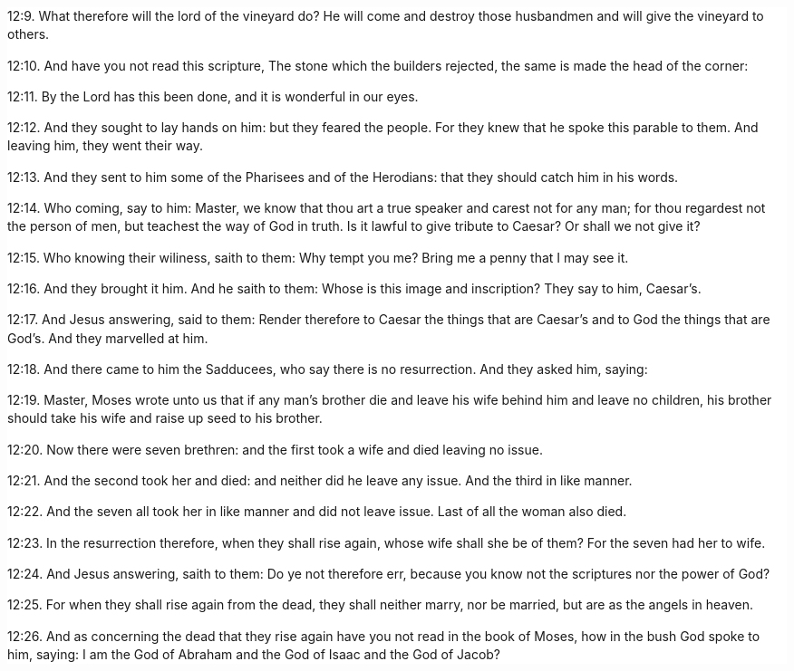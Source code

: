 12:9. What therefore will the lord of the vineyard do? He will come and
destroy those husbandmen and will give the vineyard to others.

12:10. And have you not read this scripture, The stone which the
builders rejected, the same is made the head of the corner:

12:11. By the Lord has this been done, and it is wonderful in our eyes.

12:12. And they sought to lay hands on him: but they feared the people.
For they knew that he spoke this parable to them. And leaving him, they
went their way.

12:13. And they sent to him some of the Pharisees and of the Herodians:
that they should catch him in his words.

12:14. Who coming, say to him: Master, we know that thou art a true
speaker and carest not for any man; for thou regardest not the person
of men, but teachest the way of God in truth. Is it lawful to give
tribute to Caesar? Or shall we not give it?

12:15. Who knowing their wiliness, saith to them: Why tempt you me?
Bring me a penny that I may see it.

12:16. And they brought it him. And he saith to them: Whose is this
image and inscription? They say to him, Caesar’s.

12:17. And Jesus answering, said to them: Render therefore to Caesar
the things that are Caesar’s and to God the things that are God’s. And
they marvelled at him.

12:18. And there came to him the Sadducees, who say there is no
resurrection. And they asked him, saying:

12:19. Master, Moses wrote unto us that if any man’s brother die and
leave his wife behind him and leave no children, his brother should
take his wife and raise up seed to his brother.

12:20. Now there were seven brethren: and the first took a wife and
died leaving no issue.

12:21. And the second took her and died: and neither did he leave any
issue. And the third in like manner.

12:22. And the seven all took her in like manner and did not leave
issue. Last of all the woman also died.

12:23. In the resurrection therefore, when they shall rise again, whose
wife shall she be of them? For the seven had her to wife.

12:24. And Jesus answering, saith to them: Do ye not therefore err,
because you know not the scriptures nor the power of God?

12:25. For when they shall rise again from the dead, they shall neither
marry, nor be married, but are as the angels in heaven.

12:26. And as concerning the dead that they rise again have you not
read in the book of Moses, how in the bush God spoke to him, saying: I
am the God of Abraham and the God of Isaac and the God of Jacob?
